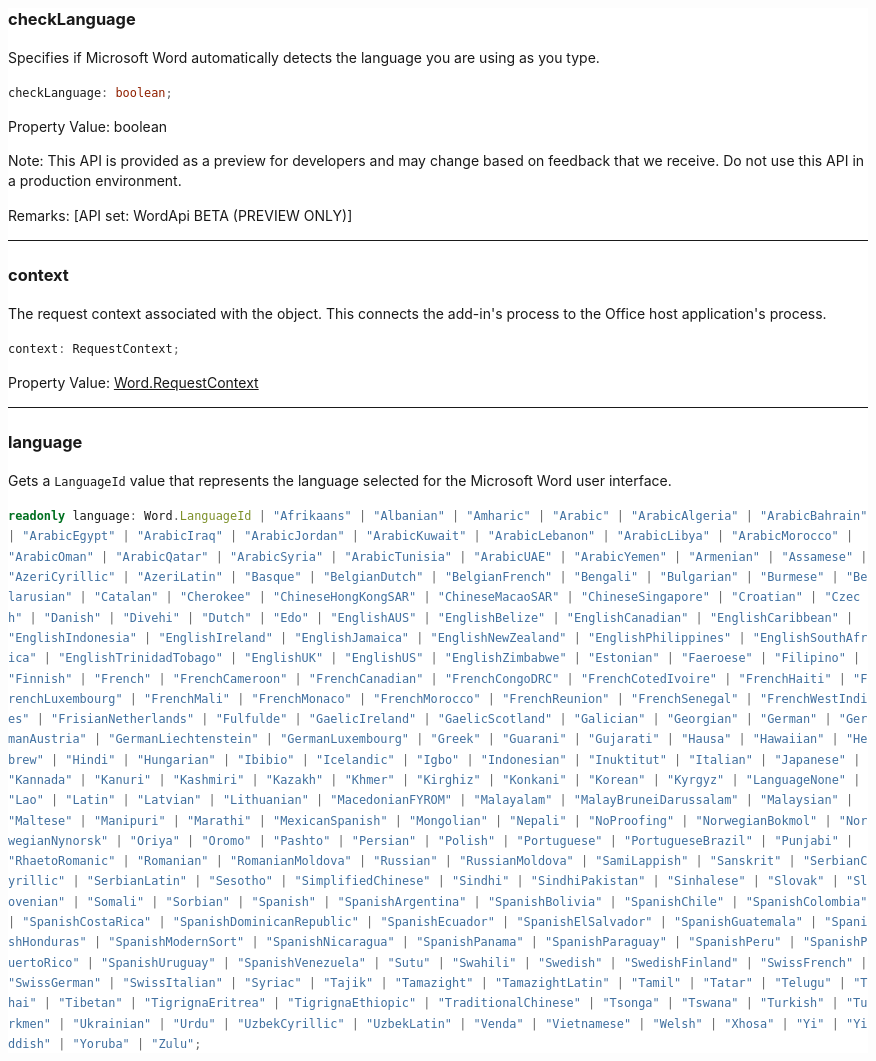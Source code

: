 ### checkLanguage
Specifies if Microsoft Word automatically detects the language you are using as you type.

```typescript
checkLanguage: boolean;
```

Property Value: boolean

Note: This API is provided as a preview for developers and may change based on feedback that we receive. Do not use this API in a production environment.

Remarks: [API set: WordApi BETA (PREVIEW ONLY)]

---

### context
The request context associated with the object. This connects the add-in's process to the Office host application's process.

```typescript
context: RequestContext;
```

Property Value: [Word.RequestContext](/en-us/javascript/api/word/word.requestcontext)

---

### language
Gets a `LanguageId` value that represents the language selected for the Microsoft Word user interface.

```typescript
readonly language: Word.LanguageId | "Afrikaans" | "Albanian" | "Amharic" | "Arabic" | "ArabicAlgeria" | "ArabicBahrain" | "ArabicEgypt" | "ArabicIraq" | "ArabicJordan" | "ArabicKuwait" | "ArabicLebanon" | "ArabicLibya" | "ArabicMorocco" | "ArabicOman" | "ArabicQatar" | "ArabicSyria" | "ArabicTunisia" | "ArabicUAE" | "ArabicYemen" | "Armenian" | "Assamese" | "AzeriCyrillic" | "AzeriLatin" | "Basque" | "BelgianDutch" | "BelgianFrench" | "Bengali" | "Bulgarian" | "Burmese" | "Belarusian" | "Catalan" | "Cherokee" | "ChineseHongKongSAR" | "ChineseMacaoSAR" | "ChineseSingapore" | "Croatian" | "Czech" | "Danish" | "Divehi" | "Dutch" | "Edo" | "EnglishAUS" | "EnglishBelize" | "EnglishCanadian" | "EnglishCaribbean" | "EnglishIndonesia" | "EnglishIreland" | "EnglishJamaica" | "EnglishNewZealand" | "EnglishPhilippines" | "EnglishSouthAfrica" | "EnglishTrinidadTobago" | "EnglishUK" | "EnglishUS" | "EnglishZimbabwe" | "Estonian" | "Faeroese" | "Filipino" | "Finnish" | "French" | "FrenchCameroon" | "FrenchCanadian" | "FrenchCongoDRC" | "FrenchCotedIvoire" | "FrenchHaiti" | "FrenchLuxembourg" | "FrenchMali" | "FrenchMonaco" | "FrenchMorocco" | "FrenchReunion" | "FrenchSenegal" | "FrenchWestIndies" | "FrisianNetherlands" | "Fulfulde" | "GaelicIreland" | "GaelicScotland" | "Galician" | "Georgian" | "German" | "GermanAustria" | "GermanLiechtenstein" | "GermanLuxembourg" | "Greek" | "Guarani" | "Gujarati" | "Hausa" | "Hawaiian" | "Hebrew" | "Hindi" | "Hungarian" | "Ibibio" | "Icelandic" | "Igbo" | "Indonesian" | "Inuktitut" | "Italian" | "Japanese" | "Kannada" | "Kanuri" | "Kashmiri" | "Kazakh" | "Khmer" | "Kirghiz" | "Konkani" | "Korean" | "Kyrgyz" | "LanguageNone" | "Lao" | "Latin" | "Latvian" | "Lithuanian" | "MacedonianFYROM" | "Malayalam" | "MalayBruneiDarussalam" | "Malaysian" | "Maltese" | "Manipuri" | "Marathi" | "MexicanSpanish" | "Mongolian" | "Nepali" | "NoProofing" | "NorwegianBokmol" | "NorwegianNynorsk" | "Oriya" | "Oromo" | "Pashto" | "Persian" | "Polish" | "Portuguese" | "PortugueseBrazil" | "Punjabi" | "RhaetoRomanic" | "Romanian" | "RomanianMoldova" | "Russian" | "RussianMoldova" | "SamiLappish" | "Sanskrit" | "SerbianCyrillic" | "SerbianLatin" | "Sesotho" | "SimplifiedChinese" | "Sindhi" | "SindhiPakistan" | "Sinhalese" | "Slovak" | "Slovenian" | "Somali" | "Sorbian" | "Spanish" | "SpanishArgentina" | "SpanishBolivia" | "SpanishChile" | "SpanishColombia" | "SpanishCostaRica" | "SpanishDominicanRepublic" | "SpanishEcuador" | "SpanishElSalvador" | "SpanishGuatemala" | "SpanishHonduras" | "SpanishModernSort" | "SpanishNicaragua" | "SpanishPanama" | "SpanishParaguay" | "SpanishPeru" | "SpanishPuertoRico" | "SpanishUruguay" | "SpanishVenezuela" | "Sutu" | "Swahili" | "Swedish" | "SwedishFinland" | "SwissFrench" | "SwissGerman" | "SwissItalian" | "Syriac" | "Tajik" | "Tamazight" | "TamazightLatin" | "Tamil" | "Tatar" | "Telugu" | "Thai" | "Tibetan" | "TigrignaEritrea" | "TigrignaEthiopic" | "TraditionalChinese" | "Tsonga" | "Tswana" | "Turkish" | "Turkmen" | "Ukrainian" | "Urdu" | "UzbekCyrillic" | "UzbekLatin" | "Venda" | "Vietnamese" | "Welsh" | "Xhosa" | "Yi" | "Yiddish" | "Yoruba" | "Zulu";
```
